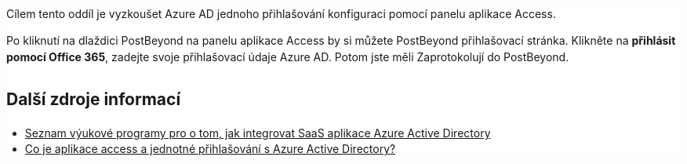 Cílem tento oddíl je vyzkoušet Azure AD jednoho přihlašování konfiguraci pomocí panelu aplikace Access.

Po kliknutí na dlaždici PostBeyond na panelu aplikace Access by si můžete PostBeyond přihlašovací stránka. Klikněte na **přihlásit pomocí Office 365**, zadejte svoje přihlašovací údaje Azure AD. Potom jste měli Zaprotokolují do PostBeyond.

## <a name="additional-resources"></a>Další zdroje informací

* [Seznam výukové programy pro o tom, jak integrovat SaaS aplikace Azure Active Directory](active-directory-saas-tutorial-list.md)
* [Co je aplikace access a jednotné přihlašování s Azure Active Directory?](active-directory-appssoaccess-whatis.md)





[1]: ./media/active-directory-saas-postbeyond-tutorial/tutorial_general_01.png
[2]: ./media/active-directory-saas-postbeyond-tutorial/tutorial_general_02.png
[3]: ./media/active-directory-saas-postbeyond-tutorial/tutorial_general_03.png
[4]: ./media/active-directory-saas-postbeyond-tutorial/tutorial_general_04.png


[5]: ./media/active-directory-saas-postbeyond-tutorial/tutorial_general_05.png
[6]: ./media/active-directory-saas-postbeyond-tutorial/tutorial_general_06.png
[7]:  ./media/active-directory-saas-postbeyond-tutorial/tutorial_general_050.png
[10]: ./media/active-directory-saas-postbeyond-tutorial/tutorial_general_060.png
[11]: ./media/active-directory-saas-postbeyond-tutorial/tutorial_general_070.png
[20]: ./media/active-directory-saas-postbeyond-tutorial/tutorial_general_100.png

[200]: ./media/active-directory-saas-postbeyond-tutorial/tutorial_general_200.png
[201]: ./media/active-directory-saas-postbeyond-tutorial/tutorial_general_201.png
[203]: ./media/active-directory-saas-postbeyond-tutorial/tutorial_general_203.png
[204]: ./media/active-directory-saas-postbeyond-tutorial/tutorial_general_204.png
[205]: ./media/active-directory-saas-postbeyond-tutorial/tutorial_general_205.png
